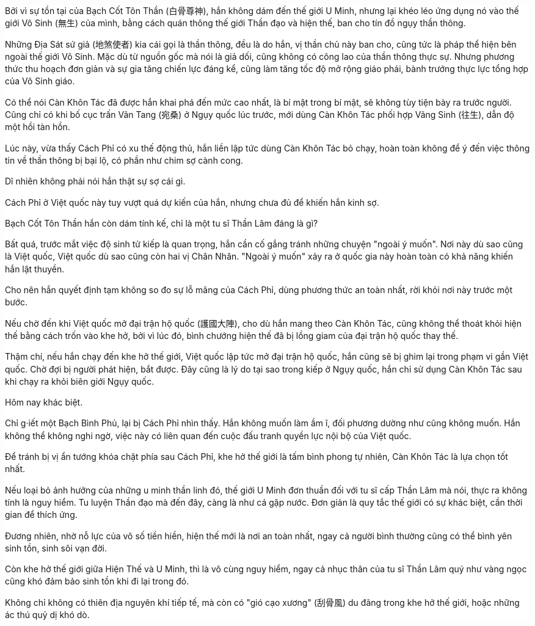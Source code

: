 Bởi vì sự tồn tại của Bạch Cốt Tôn Thần (白骨尊神), hắn không dám đến thế giới U Minh, nhưng lại khéo léo ứng dụng nó vào thế giới Vô Sinh (無生) của mình, bằng cách quán thông thế giới Thần đạo và hiện thế, ban cho tín đồ ngụy thần thông.

Những Địa Sát sứ giả (地煞使者) kia cái gọi là thần thông, đều là do hắn, vị thần chủ này ban cho, cũng tức là pháp thể hiện bên ngoài thế giới Vô Sinh. Mặc dù từ nguồn gốc mà nói là giả dối, cũng không có công lao của thần thông thực sự. Nhưng phương thức thu hoạch đơn giản và sự gia tăng chiến lực đáng kể, cũng làm tăng tốc độ mở rộng giáo phái, bành trướng thực lực tổng hợp của Vô Sinh giáo.

Có thể nói Càn Khôn Tác đã được hắn khai phá đến mức cao nhất, là bí mật trong bí mật, sẽ không tùy tiện bày ra trước người. Cũng chỉ có khi bố cục trấn Vãn Tang (宛桑) ở Ngụy quốc lúc trước, mới dùng Càn Khôn Tác phối hợp Vãng Sinh (往生), dẫn độ một hồi tàn hồn.

Lúc này, vừa thấy Cách Phỉ có xu thế động thủ, hắn liền lập tức dùng Càn Khôn Tác bỏ chạy, hoàn toàn không để ý đến việc thông tin về thần thông bị bại lộ, có phần như chim sợ cành cong.

Dĩ nhiên không phải nói hắn thật sự sợ cái gì.

Cách Phỉ ở Việt quốc này tuy vượt quá dự kiến của hắn, nhưng chưa đủ để khiến hắn kinh sợ.

Bạch Cốt Tôn Thần hắn còn dám tính kế, chỉ là một tu sĩ Thần Lâm đáng là gì?

Bất quá, trước mắt việc độ sinh tử kiếp là quan trọng, hắn cần cố gắng tránh những chuyện "ngoài ý muốn". Nơi này dù sao cũng là Việt quốc, Việt quốc dù sao cũng còn hai vị Chân Nhân. "Ngoài ý muốn" xảy ra ở quốc gia này hoàn toàn có khả năng khiến hắn lật thuyền.

Cho nên hắn quyết định tạm không so đo sự lỗ mãng của Cách Phỉ, dùng phương thức an toàn nhất, rời khỏi nơi này trước một bước.

Nếu chờ đến khi Việt quốc mở đại trận hộ quốc (護國大陣), cho dù hắn mang theo Càn Khôn Tác, cũng không thể thoát khỏi hiện thế bằng cách trốn vào khe hở, bởi vì lúc đó, bình chướng hiện thế đã bị lồng giam của đại trận hộ quốc thay thế.

Thậm chí, nếu hắn chạy đến khe hở thế giới, Việt quốc lập tức mở đại trận hộ quốc, hắn cũng sẽ bị ghim lại trong phạm vi gần Việt quốc. Chờ đợi bị người phát hiện, bắt được. Đây cũng là lý do tại sao trong kiếp ở Ngụy quốc, hắn chỉ sử dụng Càn Khôn Tác sau khi chạy ra khỏi biên giới Ngụy quốc.

Hôm nay khác biệt.

Chỉ g·iết một Bạch Bình Phủ, lại bị Cách Phỉ nhìn thấy. Hắn không muốn làm ầm ĩ, đối phương dường như cũng không muốn. Hắn không thể không nghi ngờ, việc này có liên quan đến cuộc đấu tranh quyền lực nội bộ của Việt quốc.

Để tránh bị vị ẩn tướng khóa chặt phía sau Cách Phỉ, khe hở thế giới là tấm bình phong tự nhiên, Càn Khôn Tác là lựa chọn tốt nhất.

Nếu loại bỏ ảnh hưởng của những u minh thần linh đó, thế giới U Minh đơn thuần đối với tu sĩ cấp Thần Lâm mà nói, thực ra không tính là nguy hiểm. Tu luyện Thần đạo mà đến đây, càng là như cá gặp nước. Đơn giản là quy tắc thế giới có sự khác biệt, cần thời gian để thích ứng.

Đương nhiên, nhờ nỗ lực của vô số tiền hiền, hiện thế mới là nơi an toàn nhất, ngay cả người bình thường cũng có thể bình yên sinh tồn, sinh sôi vạn đời.

Còn khe hở thế giới giữa Hiện Thế và U Minh, thì là vô cùng nguy hiểm, ngay cả nhục thân của tu sĩ Thần Lâm quý như vàng ngọc cũng khó đảm bảo sinh tồn khi đi lại trong đó.

Không chỉ không có thiên địa nguyên khí tiếp tế, mà còn có "gió cạo xương" (刮骨風) du đãng trong khe hở thế giới, hoặc những ác thú quỷ dị khó dò.
